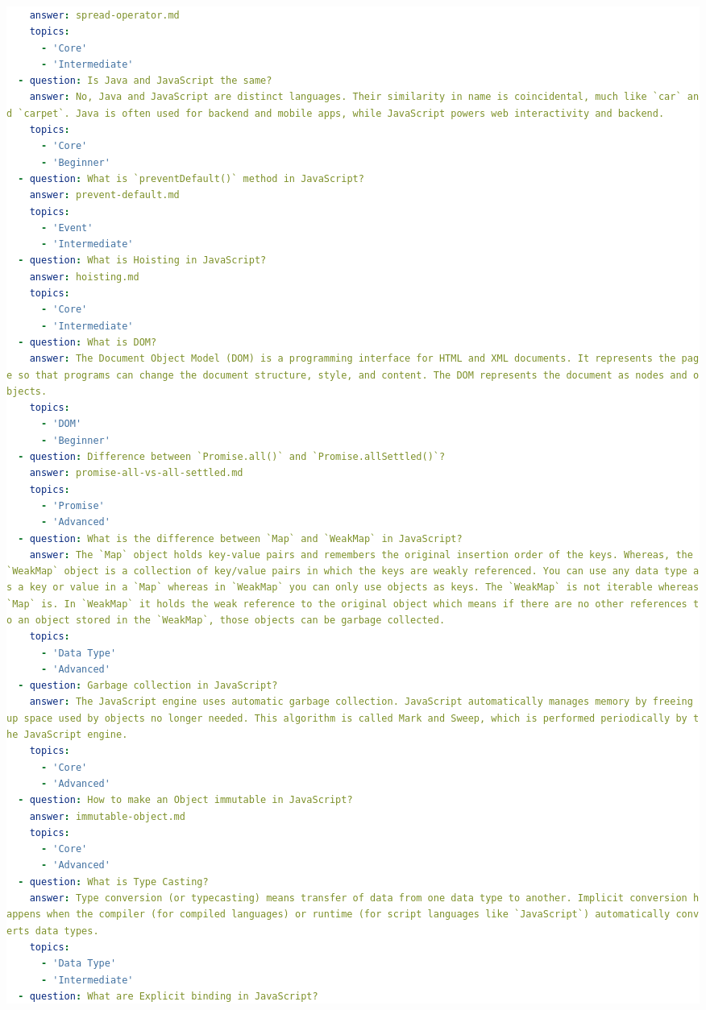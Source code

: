 ```yaml
    answer: spread-operator.md
    topics:
      - 'Core'
      - 'Intermediate'
  - question: Is Java and JavaScript the same?
    answer: No, Java and JavaScript are distinct languages. Their similarity in name is coincidental, much like `car` and `carpet`. Java is often used for backend and mobile apps, while JavaScript powers web interactivity and backend.
    topics:
      - 'Core'
      - 'Beginner'
  - question: What is `preventDefault()` method in JavaScript?
    answer: prevent-default.md
    topics:
      - 'Event'
      - 'Intermediate'
  - question: What is Hoisting in JavaScript?
    answer: hoisting.md
    topics:
      - 'Core'
      - 'Intermediate'
  - question: What is DOM?
    answer: The Document Object Model (DOM) is a programming interface for HTML and XML documents. It represents the page so that programs can change the document structure, style, and content. The DOM represents the document as nodes and objects.
    topics:
      - 'DOM'
      - 'Beginner'
  - question: Difference between `Promise.all()` and `Promise.allSettled()`?
    answer: promise-all-vs-all-settled.md
    topics:
      - 'Promise'
      - 'Advanced'
  - question: What is the difference between `Map` and `WeakMap` in JavaScript?
    answer: The `Map` object holds key-value pairs and remembers the original insertion order of the keys. Whereas, the `WeakMap` object is a collection of key/value pairs in which the keys are weakly referenced. You can use any data type as a key or value in a `Map` whereas in `WeakMap` you can only use objects as keys. The `WeakMap` is not iterable whereas `Map` is. In `WeakMap` it holds the weak reference to the original object which means if there are no other references to an object stored in the `WeakMap`, those objects can be garbage collected.
    topics:
      - 'Data Type'
      - 'Advanced'
  - question: Garbage collection in JavaScript?
    answer: The JavaScript engine uses automatic garbage collection. JavaScript automatically manages memory by freeing up space used by objects no longer needed. This algorithm is called Mark and Sweep, which is performed periodically by the JavaScript engine.
    topics:
      - 'Core'
      - 'Advanced'
  - question: How to make an Object immutable in JavaScript?
    answer: immutable-object.md
    topics:
      - 'Core'
      - 'Advanced'
  - question: What is Type Casting?
    answer: Type conversion (or typecasting) means transfer of data from one data type to another. Implicit conversion happens when the compiler (for compiled languages) or runtime (for script languages like `JavaScript`) automatically converts data types.
    topics:
      - 'Data Type'
      - 'Intermediate'
  - question: What are Explicit binding in JavaScript?
```